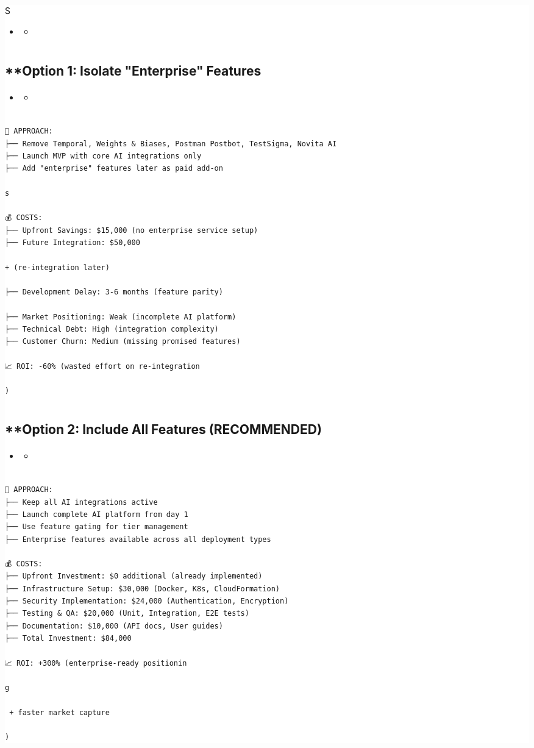 S

* *

#

## **Option 1: Isolate "Enterprise" Features

* *

```

🎯 APPROACH:
├── Remove Temporal, Weights & Biases, Postman Postbot, TestSigma, Novita AI
├── Launch MVP with core AI integrations only
├── Add "enterprise" features later as paid add-on

s

💰 COSTS:
├── Upfront Savings: $15,000 (no enterprise service setup)
├── Future Integration: $50,000

+ (re-integration later)

├── Development Delay: 3-6 months (feature parity)

├── Market Positioning: Weak (incomplete AI platform)
├── Technical Debt: High (integration complexity)
├── Customer Churn: Medium (missing promised features)

📈 ROI: -60% (wasted effort on re-integration

)

```

#

## **Option 2: Include All Features (RECOMMENDED)

* *

```

🎯 APPROACH:
├── Keep all AI integrations active
├── Launch complete AI platform from day 1
├── Use feature gating for tier management
├── Enterprise features available across all deployment types

💰 COSTS:
├── Upfront Investment: $0 additional (already implemented)
├── Infrastructure Setup: $30,000 (Docker, K8s, CloudFormation)
├── Security Implementation: $24,000 (Authentication, Encryption)
├── Testing & QA: $20,000 (Unit, Integration, E2E tests)
├── Documentation: $10,000 (API docs, User guides)
├── Total Investment: $84,000

📈 ROI: +300% (enterprise-ready positionin

g

 + faster market capture

)
```